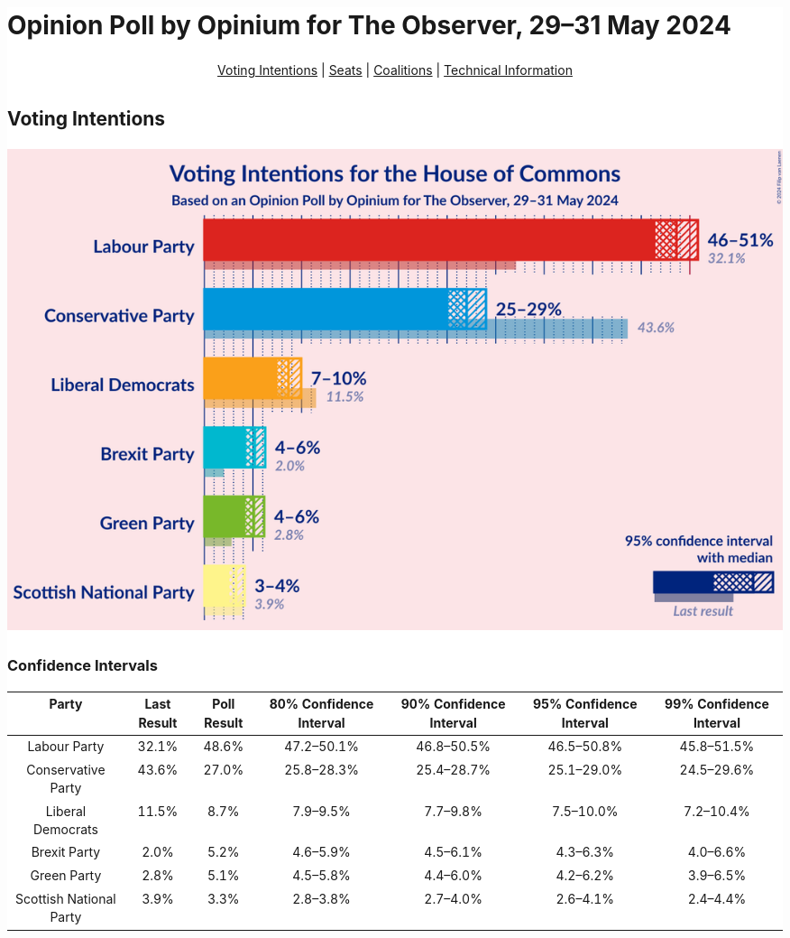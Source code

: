 # Opinion Poll by Opinium for The Observer, 29–31 May 2024

<p align="center"><a href="#voting-intentions">Voting Intentions</a> | <a href="#seats">Seats</a> | <a href="#coalitions">Coalitions</a> | <a href="#technical-information">Technical Information</a></p>

## Voting Intentions

![Graph with voting intentions not yet produced](2024-05-31-Opinium.png "Voting Intentions")

### Confidence Intervals

| Party | Last Result | Poll Result | 80% Confidence Interval | 90% Confidence Interval | 95% Confidence Interval | 99% Confidence Interval |
|:-----:|:-----------:|:-----------:|:-----------------------:|:-----------------------:|:-----------------------:|:-----------------------:|
| Labour Party | 32.1% | 48.6% | 47.2–50.1% |46.8–50.5% |46.5–50.8% |45.8–51.5% |
| Conservative Party | 43.6% | 27.0% | 25.8–28.3% |25.4–28.7% |25.1–29.0% |24.5–29.6% |
| Liberal Democrats | 11.5% | 8.7% | 7.9–9.5% |7.7–9.8% |7.5–10.0% |7.2–10.4% |
| Brexit Party | 2.0% | 5.2% | 4.6–5.9% |4.5–6.1% |4.3–6.3% |4.0–6.6% |
| Green Party | 2.8% | 5.1% | 4.5–5.8% |4.4–6.0% |4.2–6.2% |3.9–6.5% |
| Scottish National Party | 3.9% | 3.3% | 2.8–3.8% |2.7–4.0% |2.6–4.1% |2.4–4.4% |
